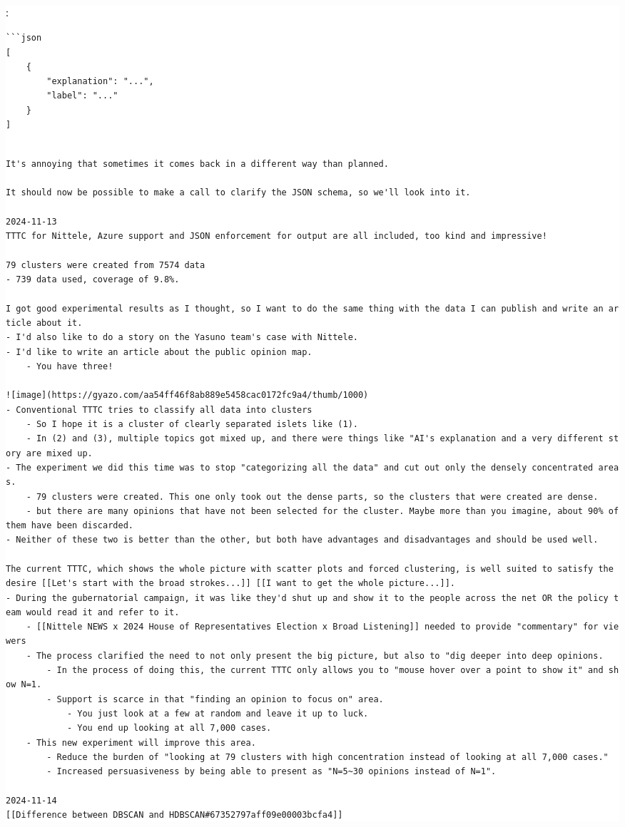 :

```
```json
[
    {
        "explanation": "...",
        "label": "..."
    }
]
```
```

It's annoying that sometimes it comes back in a different way than planned.

It should now be possible to make a call to clarify the JSON schema, so we'll look into it.

2024-11-13
TTTC for Nittele, Azure support and JSON enforcement for output are all included, too kind and impressive!

79 clusters were created from 7574 data
- 739 data used, coverage of 9.8%.

I got good experimental results as I thought, so I want to do the same thing with the data I can publish and write an article about it.
- I'd also like to do a story on the Yasuno team's case with Nittele.
- I'd like to write an article about the public opinion map.
    - You have three!

![image](https://gyazo.com/aa54ff46f8ab889e5458cac0172fc9a4/thumb/1000)
- Conventional TTTC tries to classify all data into clusters
    - So I hope it is a cluster of clearly separated islets like (1).
    - In (2) and (3), multiple topics got mixed up, and there were things like "AI's explanation and a very different story are mixed up.
- The experiment we did this time was to stop "categorizing all the data" and cut out only the densely concentrated areas.
    - 79 clusters were created. This one only took out the dense parts, so the clusters that were created are dense.
    - but there are many opinions that have not been selected for the cluster. Maybe more than you imagine, about 90% of them have been discarded.
- Neither of these two is better than the other, but both have advantages and disadvantages and should be used well.

The current TTTC, which shows the whole picture with scatter plots and forced clustering, is well suited to satisfy the desire [[Let's start with the broad strokes...]] [[I want to get the whole picture...]].
- During the gubernatorial campaign, it was like they'd shut up and show it to the people across the net OR the policy team would read it and refer to it.
    - [[Nittele NEWS x 2024 House of Representatives Election x Broad Listening]] needed to provide "commentary" for viewers
    - The process clarified the need to not only present the big picture, but also to "dig deeper into deep opinions.
        - In the process of doing this, the current TTTC only allows you to "mouse hover over a point to show it" and show N=1.
        - Support is scarce in that "finding an opinion to focus on" area.
            - You just look at a few at random and leave it up to luck.
            - You end up looking at all 7,000 cases.
    - This new experiment will improve this area.
        - Reduce the burden of "looking at 79 clusters with high concentration instead of looking at all 7,000 cases."
        - Increased persuasiveness by being able to present as "N=5~30 opinions instead of N=1".

2024-11-14
[[Difference between DBSCAN and HDBSCAN#67352797aff09e00003bcfa4]]
```